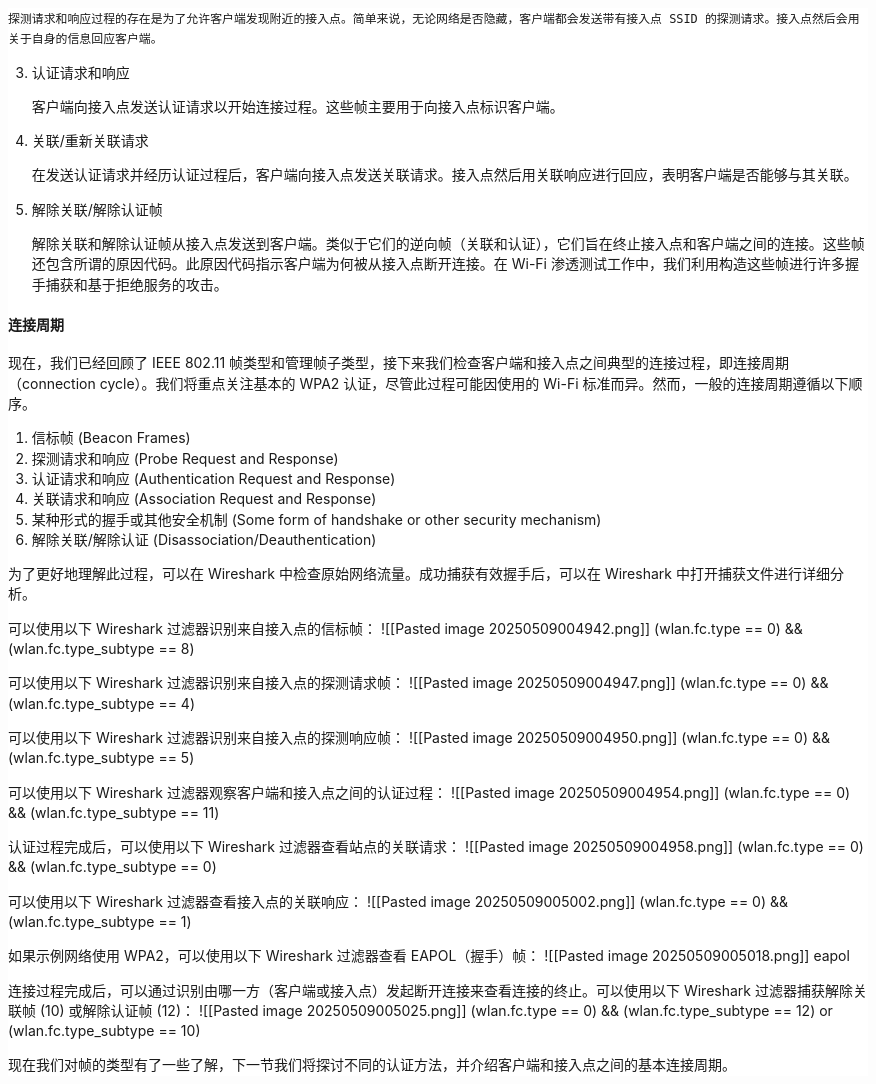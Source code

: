    探测请求和响应过程的存在是为了允许客户端发现附近的接入点。简单来说，无论网络是否隐藏，客户端都会发送带有接入点 SSID 的探测请求。接入点然后会用关于自身的信息回应客户端。
    
3. 认证请求和响应
    
    客户端向接入点发送认证请求以开始连接过程。这些帧主要用于向接入点标识客户端。
    
4. 关联/重新关联请求
    
    在发送认证请求并经历认证过程后，客户端向接入点发送关联请求。接入点然后用关联响应进行回应，表明客户端是否能够与其关联。
    
5. 解除关联/解除认证帧
    
    解除关联和解除认证帧从接入点发送到客户端。类似于它们的逆向帧（关联和认证），它们旨在终止接入点和客户端之间的连接。这些帧还包含所谓的原因代码。此原因代码指示客户端为何被从接入点断开连接。在 Wi-Fi 渗透测试工作中，我们利用构造这些帧进行许多握手捕获和基于拒绝服务的攻击。
    

#### 连接周期

现在，我们已经回顾了 IEEE 802.11 帧类型和管理帧子类型，接下来我们检查客户端和接入点之间典型的连接过程，即连接周期（connection cycle）。我们将重点关注基本的 WPA2 认证，尽管此过程可能因使用的 Wi-Fi 标准而异。然而，一般的连接周期遵循以下顺序。

1. 信标帧 (Beacon Frames)
2. 探测请求和响应 (Probe Request and Response)
3. 认证请求和响应 (Authentication Request and Response)
4. 关联请求和响应 (Association Request and Response)
5. 某种形式的握手或其他安全机制 (Some form of handshake or other security mechanism)
6. 解除关联/解除认证 (Disassociation/Deauthentication)

为了更好地理解此过程，可以在 Wireshark 中检查原始网络流量。成功捕获有效握手后，可以在 Wireshark 中打开捕获文件进行详细分析。

可以使用以下 Wireshark 过滤器识别来自接入点的信标帧：
![[Pasted image 20250509004942.png]]
(wlan.fc.type == 0) && (wlan.fc.type_subtype == 8)

可以使用以下 Wireshark 过滤器识别来自接入点的探测请求帧：
![[Pasted image 20250509004947.png]]
(wlan.fc.type == 0) && (wlan.fc.type_subtype == 4)

可以使用以下 Wireshark 过滤器识别来自接入点的探测响应帧：
![[Pasted image 20250509004950.png]]
(wlan.fc.type == 0) && (wlan.fc.type_subtype == 5)

可以使用以下 Wireshark 过滤器观察客户端和接入点之间的认证过程：
![[Pasted image 20250509004954.png]]
(wlan.fc.type == 0) && (wlan.fc.type_subtype == 11)

认证过程完成后，可以使用以下 Wireshark 过滤器查看站点的关联请求：
![[Pasted image 20250509004958.png]]
(wlan.fc.type == 0) && (wlan.fc.type_subtype == 0)

可以使用以下 Wireshark 过滤器查看接入点的关联响应：
![[Pasted image 20250509005002.png]]
(wlan.fc.type == 0) && (wlan.fc.type_subtype == 1)

如果示例网络使用 WPA2，可以使用以下 Wireshark 过滤器查看 EAPOL（握手）帧：
![[Pasted image 20250509005018.png]]
eapol

连接过程完成后，可以通过识别由哪一方（客户端或接入点）发起断开连接来查看连接的终止。可以使用以下 Wireshark 过滤器捕获解除关联帧 (10) 或解除认证帧 (12)：
![[Pasted image 20250509005025.png]]
(wlan.fc.type == 0) && (wlan.fc.type_subtype == 12) or (wlan.fc.type_subtype == 10)

现在我们对帧的类型有了一些了解，下一节我们将探讨不同的认证方法，并介绍客户端和接入点之间的基本连接周期。


